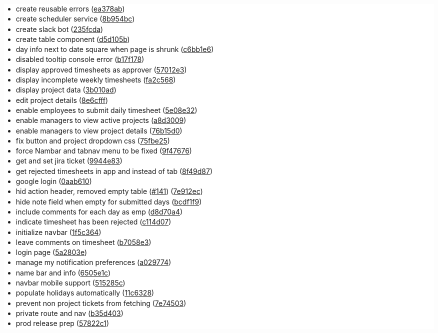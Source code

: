 * create reusable errors ([ea378ab](https://github.com/t1cg/tsheetv2/commit/ea378ab79a88ba87a30504c48ed018df315493dc))
* create scheduler service ([8b954bc](https://github.com/t1cg/tsheetv2/commit/8b954bc105deacfe504182f7b401974ec87171d4))
* create slack bot ([235fcda](https://github.com/t1cg/tsheetv2/commit/235fcda0af86039e6bfb45a95e4bca8381ce72e1))
* create table component ([d5d105b](https://github.com/t1cg/tsheetv2/commit/d5d105bc829fdfe86ec5c0093e647e056cab806c))
* day info next to date square when page is shrunk ([c6bb1e6](https://github.com/t1cg/tsheetv2/commit/c6bb1e6f69413490b8da53672a771f030cb403cf))
* disabled tooltip console error ([b17f178](https://github.com/t1cg/tsheetv2/commit/b17f1782b1db563894ec815b4a4243cb5eea342d))
* display approved timesheets as approver ([57012e3](https://github.com/t1cg/tsheetv2/commit/57012e38fe94970f07f29da375a6221e608c21ee))
* display incomplete weekly timesheets ([fa2c568](https://github.com/t1cg/tsheetv2/commit/fa2c5689fd4a1dff107c3f8c9adff22ef43beea0))
* display project data ([3b010ad](https://github.com/t1cg/tsheetv2/commit/3b010ad82b923a2b5d154be12add61cfe838fe4d))
* edit project details ([8e6cfff](https://github.com/t1cg/tsheetv2/commit/8e6cfffab9027296aeeade871d4c38016f4a4a00))
* enable employees to submit daily timesheet ([5e08e32](https://github.com/t1cg/tsheetv2/commit/5e08e32c0720718c63dc13151854b538331f4633))
* enable managers to view active projects ([a8d3009](https://github.com/t1cg/tsheetv2/commit/a8d30096773b422901ac76c241d17d5d39e196b9))
* enable managers to view project details ([76b15d0](https://github.com/t1cg/tsheetv2/commit/76b15d08bd3856519d1a1f5a7a832c60ff44ab1f))
* fix button and project dropdown css ([75fbe25](https://github.com/t1cg/tsheetv2/commit/75fbe25e6ed560c15db8042a72de45c333a2a97a))
* force Nambar and tabnav menu to be fixed ([9f47676](https://github.com/t1cg/tsheetv2/commit/9f47676c0a6b60637991752c93f3cdda0c8fc96b))
* get and set jira ticket ([9944e83](https://github.com/t1cg/tsheetv2/commit/9944e83bcb51628f6975dab4a21cbd46f4d2a08a))
* get rejected timesheets in app and instead of tab ([8f49d87](https://github.com/t1cg/tsheetv2/commit/8f49d879220ea1e3bafaaa1cbfcdc5ce9bb77a4b))
* google login ([0aab610](https://github.com/t1cg/tsheetv2/commit/0aab610728acd64d29dc3ec8c570eb3c1986a32f))
* hid action header, removed empty table ([#141](https://github.com/t1cg/tsheetv2/issues/141)) ([7e912ec](https://github.com/t1cg/tsheetv2/commit/7e912ecb9f3da1fd4bd30ca0b19af4eb84c289d4))
* hide note field when empty for submitted days ([bcdf1f9](https://github.com/t1cg/tsheetv2/commit/bcdf1f9308303db96beab2d31577806c3aa38217))
* include comments for each day as emp ([d8d70a4](https://github.com/t1cg/tsheetv2/commit/d8d70a4655d84b9b42762a2046bc10a740bd51ec))
* indicate timesheet has been rejected ([c114d07](https://github.com/t1cg/tsheetv2/commit/c114d07106092be9065c891f8cc2608ce6e2d98a))
* initialize navbar ([1f5c364](https://github.com/t1cg/tsheetv2/commit/1f5c36429ea96a3b9ad9eda84132e2e509e35f37))
* leave comments on timesheet ([b7058e3](https://github.com/t1cg/tsheetv2/commit/b7058e3347934033148616fb97b6c69abcdfe4b4))
* login page ([5a2803e](https://github.com/t1cg/tsheetv2/commit/5a2803e3f4e5d330c1f77df832599e35adb51832))
* manage my notification preferences ([a029774](https://github.com/t1cg/tsheetv2/commit/a029774ea53d7810024df3854362100409208e1b))
* name bar and info ([6505e1c](https://github.com/t1cg/tsheetv2/commit/6505e1c4a9402658ca3d094329ce04e17255abe9))
* navbar mobile support ([515285c](https://github.com/t1cg/tsheetv2/commit/515285ce8bfc92afaaa1a2a557155a088b81bdea))
* populate holidays automatically ([11c6328](https://github.com/t1cg/tsheetv2/commit/11c6328e5b7d6a83d956c4b6c4a37cb27d4b14a5))
* prevent non project tickets from fetching ([7e74503](https://github.com/t1cg/tsheetv2/commit/7e74503dea376f6a5750843f5f3d8fdaffe59ca6))
* private route and nav ([b35d403](https://github.com/t1cg/tsheetv2/commit/b35d403c40910f1a2485b15f156ce8230d594958))
* prod release prep ([57822c1](https://github.com/t1cg/tsheetv2/commit/57822c182d50722696e5eae8bbef9f783c32e051))